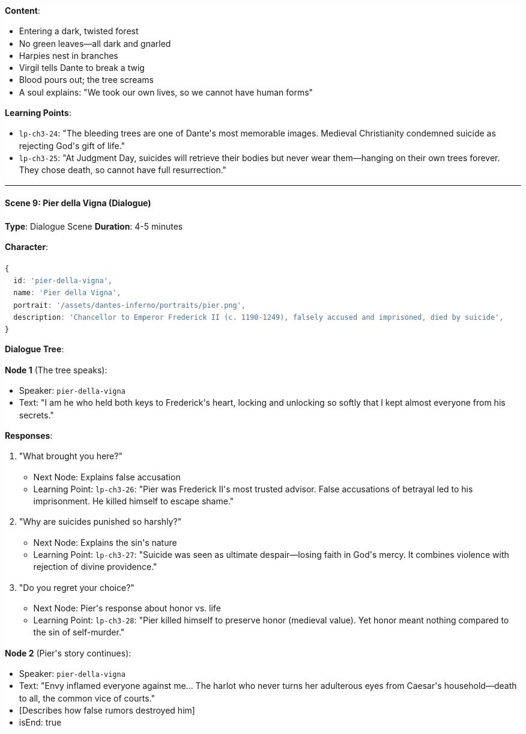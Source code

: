 **Content**:
- Entering a dark, twisted forest
- No green leaves—all dark and gnarled
- Harpies nest in branches
- Virgil tells Dante to break a twig
- Blood pours out; the tree screams
- A soul explains: "We took our own lives, so we cannot have human forms"

**Learning Points**:
- `lp-ch3-24`: "The bleeding trees are one of Dante's most memorable images. Medieval Christianity condemned suicide as rejecting God's gift of life."
- `lp-ch3-25`: "At Judgment Day, suicides will retrieve their bodies but never wear them—hanging on their own trees forever. They chose death, so cannot have full resurrection."

---

#### Scene 9: Pier della Vigna (Dialogue)
**Type**: Dialogue Scene
**Duration**: 4-5 minutes

**Character**:
```typescript
{
  id: 'pier-della-vigna',
  name: 'Pier della Vigna',
  portrait: '/assets/dantes-inferno/portraits/pier.png',
  description: 'Chancellor to Emperor Frederick II (c. 1190-1249), falsely accused and imprisoned, died by suicide',
}
```

**Dialogue Tree**:

**Node 1** (The tree speaks):
- Speaker: `pier-della-vigna`
- Text: "I am he who held both keys to Frederick's heart, locking and unlocking so softly that I kept almost everyone from his secrets."

**Responses**:
1. "What brought you here?"
   - Next Node: Explains false accusation
   - Learning Point: `lp-ch3-26`: "Pier was Frederick II's most trusted advisor. False accusations of betrayal led to his imprisonment. He killed himself to escape shame."

2. "Why are suicides punished so harshly?"
   - Next Node: Explains the sin's nature
   - Learning Point: `lp-ch3-27`: "Suicide was seen as ultimate despair—losing faith in God's mercy. It combines violence with rejection of divine providence."

3. "Do you regret your choice?"
   - Next Node: Pier's response about honor vs. life
   - Learning Point: `lp-ch3-28`: "Pier killed himself to preserve honor (medieval value). Yet honor meant nothing compared to the sin of self-murder."

**Node 2** (Pier's story continues):
- Speaker: `pier-della-vigna`
- Text: "Envy inflamed everyone against me... The harlot who never turns her adulterous eyes from Caesar's household—death to all, the common vice of courts."
- [Describes how false rumors destroyed him]
- isEnd: true
